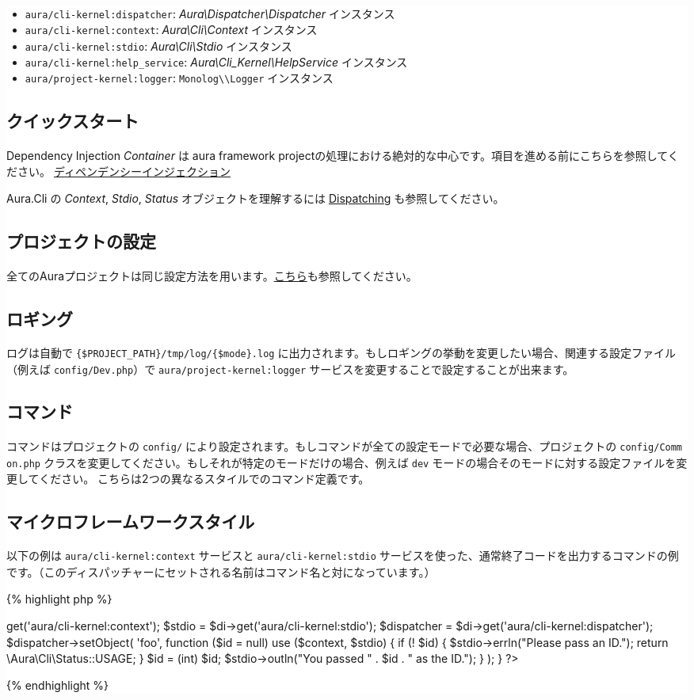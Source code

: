 - `aura/cli-kernel:dispatcher`: _Aura\\Dispatcher\\Dispatcher_ インスタンス
- `aura/cli-kernel:context`: _Aura\\Cli\\Context_ インスタンス
- `aura/cli-kernel:stdio`: _Aura\\Cli\\Stdio_ インスタンス
- `aura/cli-kernel:help_service`: _Aura\\Cli_Kernel\\HelpService_ インスタンス
- `aura/project-kernel:logger`: `Monolog\\Logger` インスタンス

## クイックスタート
Dependency Injection _Container_ は aura framework projectの処理における絶対的な中心です。項目を進める前にこちらを参照してください。 [ディペンデンシーインジェクション](/manuals/2.0/ja/di/) 

Aura.Cli の _Context_, _Stdio_, _Status_ オブジェクトを理解するには [Dispatching](/manuals/2.0/ja/dispatching/) も参照してください。

## プロジェクトの設定
全てのAuraプロジェクトは同じ設定方法を用います。[こちら](/manuals/2.0/ja/configuration/)も参照してください。

## ロギング
ログは自動で `{$PROJECT_PATH}/tmp/log/{$mode}.log` に出力されます。もしロギングの挙動を変更したい場合、関連する設定ファイル（例えば `config/Dev.php`）で `aura/project-kernel:logger` サービスを変更することで設定することが出来ます。

## コマンド
コマンドはプロジェクトの `config/` により設定されます。もしコマンドが全ての設定モードで必要な場合、プロジェクトの `config/Common.php` クラスを変更してください。もしそれが特定のモードだけの場合、例えば `dev` モードの場合そのモードに対する設定ファイルを変更してください。
こちらは2つの異なるスタイルでのコマンド定義です。

## マイクロフレームワークスタイル
以下の例は `aura/cli-kernel:context` サービスと `aura/cli-kernel:stdio` サービスを使った、通常終了コードを出力するコマンドの例です。（このディスパッチャーにセットされる名前はコマンド名と対になっています。）

{% highlight php %}
<?php
namespace Aura\Famework_Project\_Config;

use Aura\Di\Config;
use Aura\Di\Container;

class Common extends Config
{
    // ...

    public function modifyCliDispatcher(Container $di)
    {
        $context = $di->get('aura/cli-kernel:context');
        $stdio = $di->get('aura/cli-kernel:stdio');
        $dispatcher = $di->get('aura/cli-kernel:dispatcher');
        $dispatcher->setObject(
            'foo',
            function ($id = null) use ($context, $stdio) {
                if (! $id) {
                    $stdio->errln("Please pass an ID.");
                    return \Aura\Cli\Status::USAGE;
                }

                $id = (int) $id;
                $stdio->outln("You passed " . $id . " as the ID.");
            }
        );
    }
?>
{% endhighlight %}
